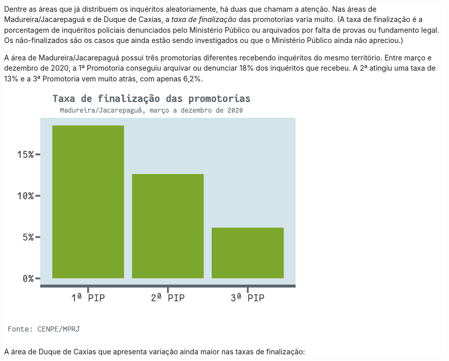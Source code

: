 <p>Dentre as áreas que já distribuem os inquéritos aleatoriamente, há duas que chamam a atenção. Nas áreas de Madureira/Jacarepaguá e de Duque de Caxias, a <em>taxa de finalização</em> das promotorias varia muito. (A taxa de finalização é a porcentagem de inquéritos policiais denunciados pelo Ministério Público ou arquivados por falta de provas ou fundamento legal. Os não-finalizados são os casos que ainda estão sendo investigados ou que o Ministério Público ainda não apreciou.)</p>
<p>A área de Madureira/Jacarepaguá possui três promotorias diferentes recebendo inquéritos do mesmo território. Entre março e dezembro de 2020, a 1ª Promotoria conseguiu arquivar ou denunciar 18% dos inquéritos que recebeu. A 2ª atingiu uma taxa de 13% e a 3ª Promotoria vem muito atrás, com apenas 6,2%.</p>
<p><img src="/assets/post_images/pedro-mp2_files/figure-html/unnamed-chunk-4-1.png" width="576" /></p>
<p>A área de Duque de Caxias que apresenta variação ainda maior nas taxas de finalização:</p>